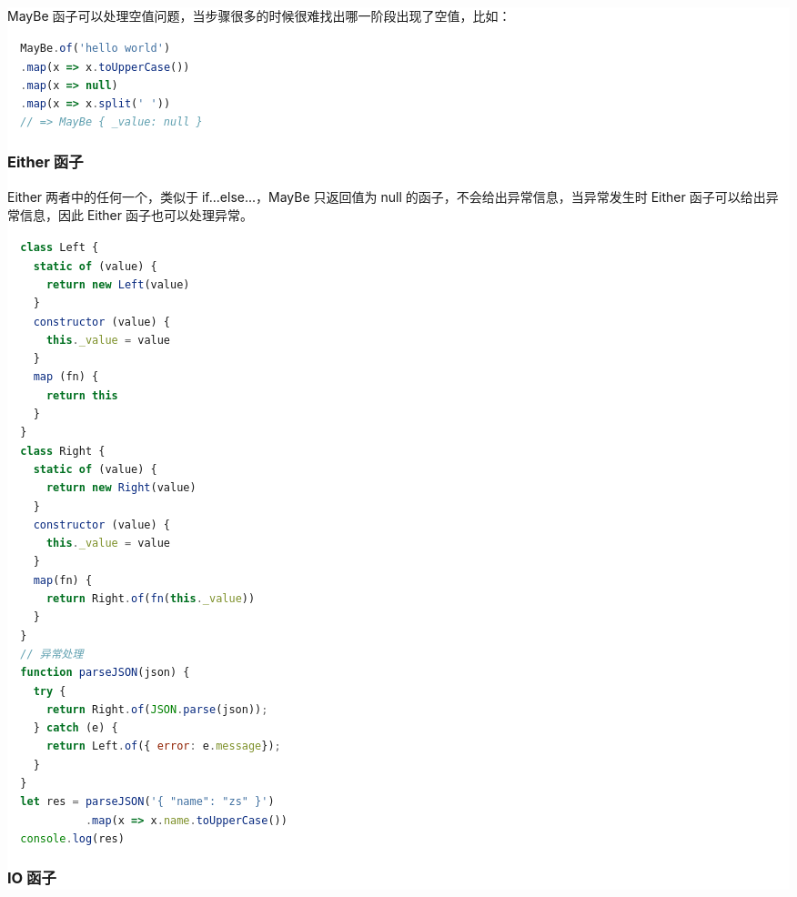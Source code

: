 MayBe 函子可以处理空值问题，当步骤很多的时候很难找出哪一阶段出现了空值，比如：

```javascript
  MayBe.of('hello world')
  .map(x => x.toUpperCase())
  .map(x => null)
  .map(x => x.split(' '))
  // => MayBe { _value: null }
```

### Either 函子

Either 两者中的任何一个，类似于 if...else...，MayBe 只返回值为 null 的函子，不会给出异常信息，当异常发生时 Either 函子可以给出异常信息，因此 Either 函子也可以处理异常。

```javascript
  class Left {
    static of (value) {
      return new Left(value)
    }
    constructor (value) {
      this._value = value
    }
    map (fn) {
      return this
    }
  }
  class Right {
    static of (value) {
      return new Right(value)
    }
    constructor (value) {
      this._value = value
    }
    map(fn) {
      return Right.of(fn(this._value))
    }
  }
  // 异常处理
  function parseJSON(json) {
    try {
      return Right.of(JSON.parse(json));
    } catch (e) {
      return Left.of({ error: e.message});
    }
  }
  let res = parseJSON('{ "name": "zs" }')
            .map(x => x.name.toUpperCase())
  console.log(res)
```

### IO 函子
